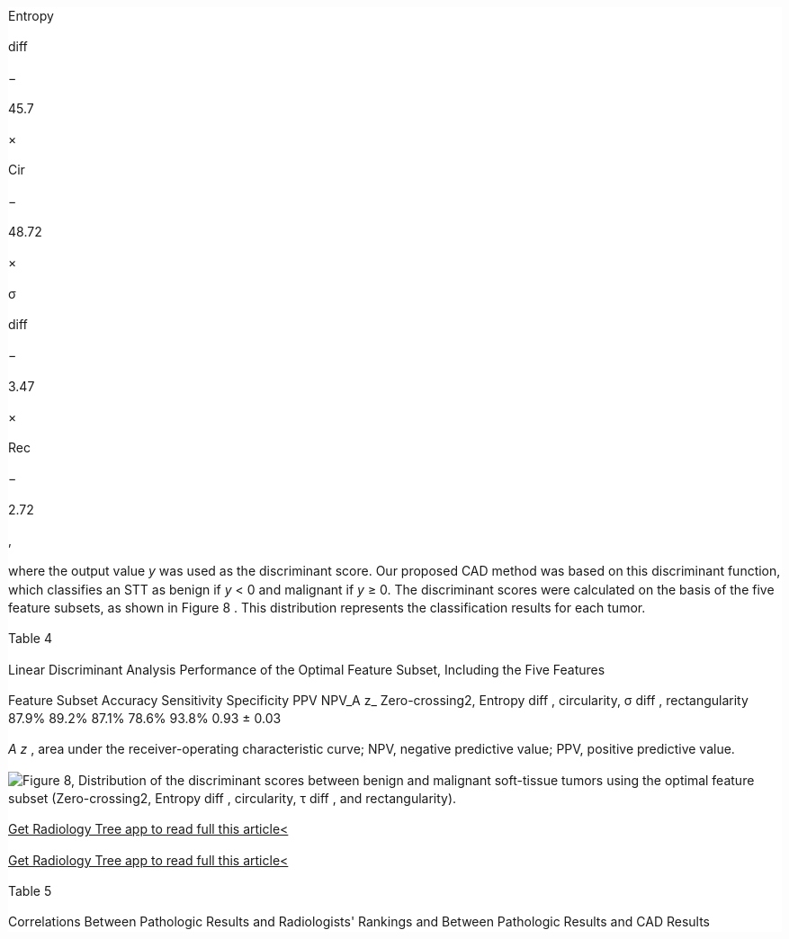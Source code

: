 Entropy

diff

−

45.7

×

Cir

−

48.72

×

σ

diff

−

3.47

×

Rec

−

2.72

,


where the output value _y_ was used as the discriminant score. Our proposed CAD method was based on this discriminant function, which classifies an STT as benign if _y_ < 0 and malignant if _y_ ≥ 0\. The discriminant scores were calculated on the basis of the five feature subsets, as shown in  Figure 8 . This distribution represents the classification results for each tumor.

Table 4


Linear Discriminant Analysis Performance of the Optimal Feature Subset, Including the Five Features


Feature Subset Accuracy Sensitivity Specificity PPV NPV_A  z_ Zero-crossing2, Entropy  diff  , circularity, σ  diff  , rectangularity 87.9% 89.2% 87.1% 78.6% 93.8% 0.93 ± 0.03

_A  z_ , area under the receiver-operating characteristic curve; NPV, negative predictive value; PPV, positive predictive value.


![Figure 8, Distribution of the discriminant scores between benign and malignant soft-tissue tumors using the optimal feature subset (Zero-crossing2, Entropy diff , circularity, τ diff , and rectangularity).](https://storage.googleapis.com/dl.dentistrykey.com/clinical/ComputeraidedDiagnosisofSoftTissueTumorsonHighresolutionUltrasonographywithGeometricalandMorphologicalFeatures/7_1s20S1076633208007666.jpg)

[Get Radiology Tree app to read full this article<](https://clinicalpub.com/app)

[Get Radiology Tree app to read full this article<](https://clinicalpub.com/app)

Table 5


Correlations Between Pathologic Results and Radiologists' Rankings and Between Pathologic Results and CAD Results
